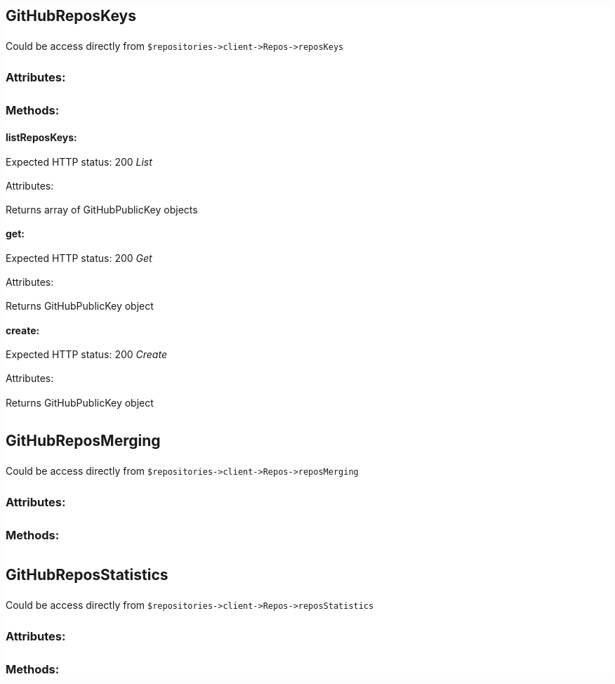 ## GitHubReposKeys
Could be access directly from ```$repositories->client->Repos->reposKeys```

### Attributes:


### Methods:


**listReposKeys:**

Expected HTTP status: 200
*List*


Attributes:


Returns array of GitHubPublicKey objects

**get:**

Expected HTTP status: 200
*Get*


Attributes:


Returns GitHubPublicKey object

**create:**

Expected HTTP status: 200
*Create*


Attributes:


Returns GitHubPublicKey object
## GitHubReposMerging
Could be access directly from ```$repositories->client->Repos->reposMerging```

### Attributes:


### Methods:

## GitHubReposStatistics
Could be access directly from ```$repositories->client->Repos->reposStatistics```

### Attributes:


### Methods:
